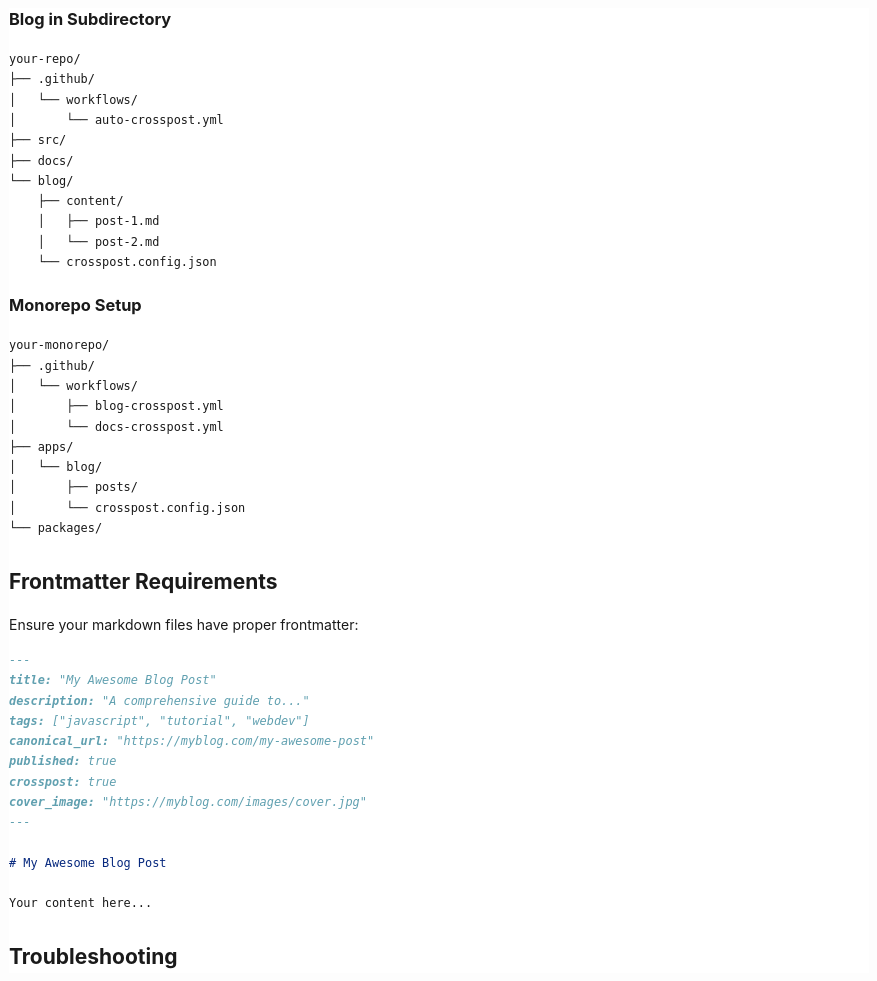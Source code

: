 ### Blog in Subdirectory

```
your-repo/
├── .github/
│   └── workflows/
│       └── auto-crosspost.yml
├── src/
├── docs/
└── blog/
    ├── content/
    │   ├── post-1.md
    │   └── post-2.md
    └── crosspost.config.json
```

### Monorepo Setup

```
your-monorepo/
├── .github/
│   └── workflows/
│       ├── blog-crosspost.yml
│       └── docs-crosspost.yml
├── apps/
│   └── blog/
│       ├── posts/
│       └── crosspost.config.json
└── packages/
```

## Frontmatter Requirements

Ensure your markdown files have proper frontmatter:

```markdown
---
title: "My Awesome Blog Post"
description: "A comprehensive guide to..."
tags: ["javascript", "tutorial", "webdev"]
canonical_url: "https://myblog.com/my-awesome-post"
published: true
crosspost: true
cover_image: "https://myblog.com/images/cover.jpg"
---

# My Awesome Blog Post

Your content here...
```

## Troubleshooting
